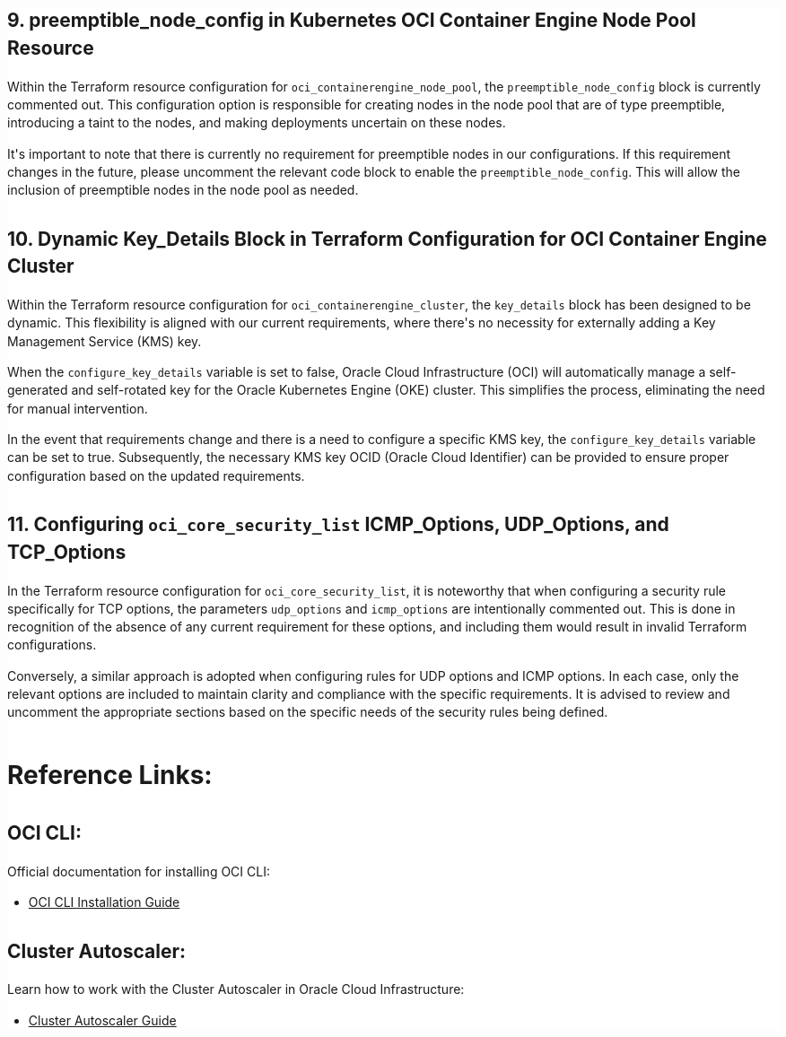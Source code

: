 ## 9. preemptible_node_config in Kubernetes OCI Container Engine Node Pool Resource

Within the Terraform resource configuration for `oci_containerengine_node_pool`, the `preemptible_node_config` block is currently commented out. This configuration option is responsible for creating nodes in the node pool that are of type preemptible, introducing a taint to the nodes, and making deployments uncertain on these nodes.

It's important to note that there is currently no requirement for preemptible nodes in our configurations. If this requirement changes in the future, please uncomment the relevant code block to enable the `preemptible_node_config`. This will allow the inclusion of preemptible nodes in the node pool as needed.

## 10. Dynamic Key_Details Block in Terraform Configuration for OCI Container Engine Cluster

Within the Terraform resource configuration for `oci_containerengine_cluster`, the `key_details` block has been designed to be dynamic. This flexibility is aligned with our current requirements, where there's no necessity for externally adding a Key Management Service (KMS) key.

When the `configure_key_details` variable is set to false, Oracle Cloud Infrastructure (OCI) will automatically manage a self-generated and self-rotated key for the Oracle Kubernetes Engine (OKE) cluster. This simplifies the process, eliminating the need for manual intervention.

In the event that requirements change and there is a need to configure a specific KMS key, the `configure_key_details` variable can be set to true. Subsequently, the necessary KMS key OCID (Oracle Cloud Identifier) can be provided to ensure proper configuration based on the updated requirements.


## 11. Configuring `oci_core_security_list` ICMP_Options, UDP_Options, and TCP_Options

In the Terraform resource configuration for `oci_core_security_list`, it is noteworthy that when configuring a security rule specifically for TCP options, the parameters `udp_options` and `icmp_options` are intentionally commented out. This is done in recognition of the absence of any current requirement for these options, and including them would result in invalid Terraform configurations.

Conversely, a similar approach is adopted when configuring rules for UDP options and ICMP options. In each case, only the relevant options are included to maintain clarity and compliance with the specific requirements. It is advised to review and uncomment the appropriate sections based on the specific needs of the security rules being defined.


# Reference Links:

## OCI CLI:
Official documentation for installing OCI CLI:
- [OCI CLI Installation Guide](https://docs.oracle.com/en-us/iaas/Content/API/SDKDocs/cliinstall.htm)

## Cluster Autoscaler:
Learn how to work with the Cluster Autoscaler in Oracle Cloud Infrastructure:
- [Cluster Autoscaler Guide](https://docs.oracle.com/en-us/iaas/Content/ContEng/Tasks/contengusingclusterautoscaler_topic-Working_with_the_Cluster_Autoscaler.htm)
